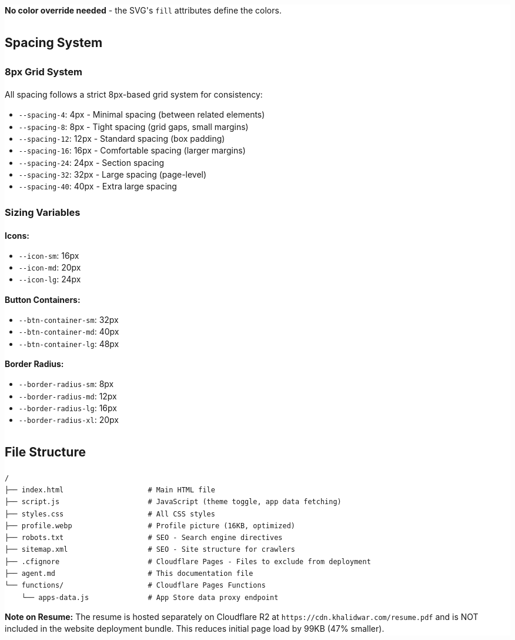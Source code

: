**No color override needed** - the SVG's `fill` attributes define the colors.

## Spacing System

### 8px Grid System

All spacing follows a strict 8px-based grid system for consistency:

- `--spacing-4`: 4px - Minimal spacing (between related elements)
- `--spacing-8`: 8px - Tight spacing (grid gaps, small margins)
- `--spacing-12`: 12px - Standard spacing (box padding)
- `--spacing-16`: 16px - Comfortable spacing (larger margins)
- `--spacing-24`: 24px - Section spacing
- `--spacing-32`: 32px - Large spacing (page-level)
- `--spacing-40`: 40px - Extra large spacing

### Sizing Variables

**Icons:**

- `--icon-sm`: 16px
- `--icon-md`: 20px
- `--icon-lg`: 24px

**Button Containers:**

- `--btn-container-sm`: 32px
- `--btn-container-md`: 40px
- `--btn-container-lg`: 48px

**Border Radius:**

- `--border-radius-sm`: 8px
- `--border-radius-md`: 12px
- `--border-radius-lg`: 16px
- `--border-radius-xl`: 20px

## File Structure

```
/
├── index.html                    # Main HTML file
├── script.js                     # JavaScript (theme toggle, app data fetching)
├── styles.css                    # All CSS styles
├── profile.webp                  # Profile picture (16KB, optimized)
├── robots.txt                    # SEO - Search engine directives
├── sitemap.xml                   # SEO - Site structure for crawlers
├── .cfignore                     # Cloudflare Pages - Files to exclude from deployment
├── agent.md                      # This documentation file
└── functions/                    # Cloudflare Pages Functions
    └── apps-data.js              # App Store data proxy endpoint
```

**Note on Resume:** The resume is hosted separately on Cloudflare R2 at `https://cdn.khalidwar.com/resume.pdf` and is NOT included in the website deployment bundle. This reduces initial page load by 99KB (47% smaller).
